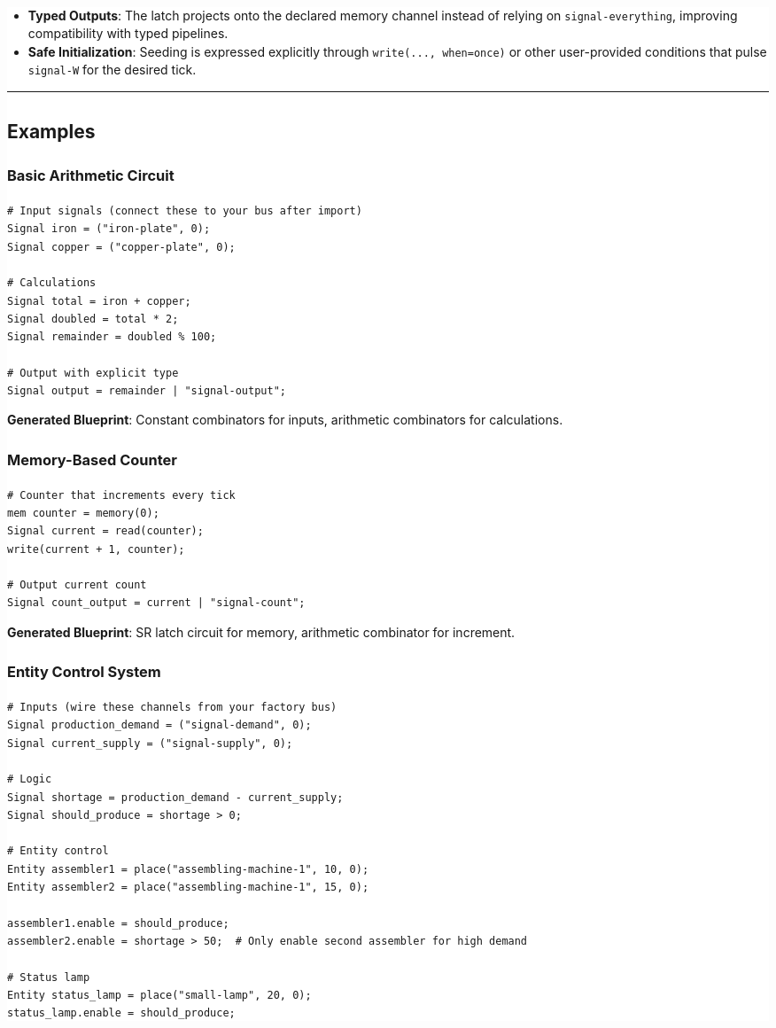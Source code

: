 - **Typed Outputs**: The latch projects onto the declared memory channel instead of relying on `signal-everything`, improving compatibility with typed pipelines.
- **Safe Initialization**: Seeding is expressed explicitly through `write(..., when=once)` or other user-provided conditions that pulse `signal-W` for the desired tick.

---

## Examples

### Basic Arithmetic Circuit

```fcdsl
# Input signals (connect these to your bus after import)
Signal iron = ("iron-plate", 0);
Signal copper = ("copper-plate", 0);

# Calculations
Signal total = iron + copper;
Signal doubled = total * 2;
Signal remainder = doubled % 100;

# Output with explicit type
Signal output = remainder | "signal-output";
```

**Generated Blueprint**: Constant combinators for inputs, arithmetic combinators for calculations.

### Memory-Based Counter

```fcdsl
# Counter that increments every tick
mem counter = memory(0);
Signal current = read(counter);
write(current + 1, counter);

# Output current count
Signal count_output = current | "signal-count";
```

**Generated Blueprint**: SR latch circuit for memory, arithmetic combinator for increment.

### Entity Control System

```fcdsl
# Inputs (wire these channels from your factory bus)
Signal production_demand = ("signal-demand", 0);
Signal current_supply = ("signal-supply", 0);

# Logic
Signal shortage = production_demand - current_supply;
Signal should_produce = shortage > 0;

# Entity control
Entity assembler1 = place("assembling-machine-1", 10, 0);
Entity assembler2 = place("assembling-machine-1", 15, 0);

assembler1.enable = should_produce;
assembler2.enable = shortage > 50;  # Only enable second assembler for high demand

# Status lamp
Entity status_lamp = place("small-lamp", 20, 0);
status_lamp.enable = should_produce;
```
